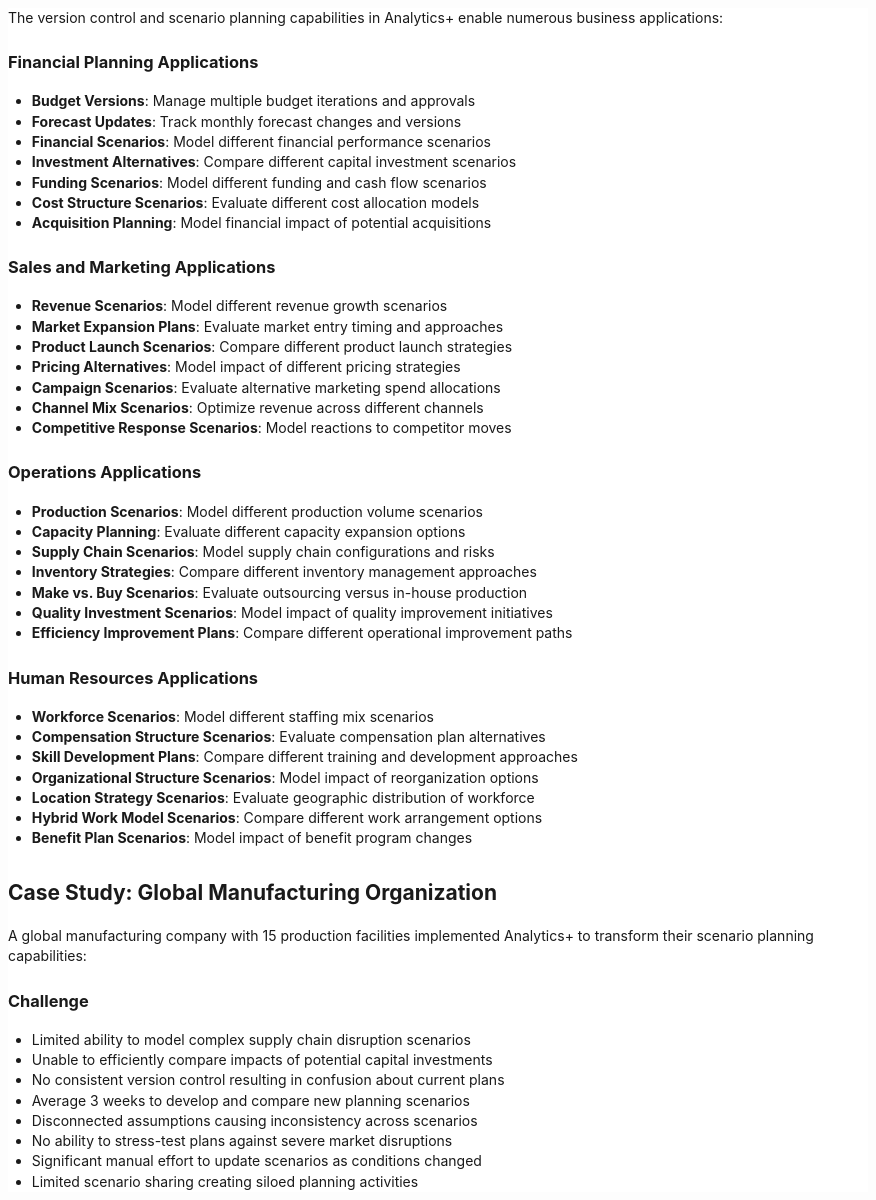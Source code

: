 The version control and scenario planning capabilities in Analytics+ enable numerous business applications:

### Financial Planning Applications

- **Budget Versions**: Manage multiple budget iterations and approvals
- **Forecast Updates**: Track monthly forecast changes and versions
- **Financial Scenarios**: Model different financial performance scenarios
- **Investment Alternatives**: Compare different capital investment scenarios
- **Funding Scenarios**: Model different funding and cash flow scenarios
- **Cost Structure Scenarios**: Evaluate different cost allocation models
- **Acquisition Planning**: Model financial impact of potential acquisitions

### Sales and Marketing Applications

- **Revenue Scenarios**: Model different revenue growth scenarios
- **Market Expansion Plans**: Evaluate market entry timing and approaches
- **Product Launch Scenarios**: Compare different product launch strategies
- **Pricing Alternatives**: Model impact of different pricing strategies
- **Campaign Scenarios**: Evaluate alternative marketing spend allocations
- **Channel Mix Scenarios**: Optimize revenue across different channels
- **Competitive Response Scenarios**: Model reactions to competitor moves

### Operations Applications

- **Production Scenarios**: Model different production volume scenarios
- **Capacity Planning**: Evaluate different capacity expansion options
- **Supply Chain Scenarios**: Model supply chain configurations and risks
- **Inventory Strategies**: Compare different inventory management approaches
- **Make vs. Buy Scenarios**: Evaluate outsourcing versus in-house production
- **Quality Investment Scenarios**: Model impact of quality improvement initiatives
- **Efficiency Improvement Plans**: Compare different operational improvement paths

### Human Resources Applications

- **Workforce Scenarios**: Model different staffing mix scenarios
- **Compensation Structure Scenarios**: Evaluate compensation plan alternatives
- **Skill Development Plans**: Compare different training and development approaches
- **Organizational Structure Scenarios**: Model impact of reorganization options
- **Location Strategy Scenarios**: Evaluate geographic distribution of workforce
- **Hybrid Work Model Scenarios**: Compare different work arrangement options
- **Benefit Plan Scenarios**: Model impact of benefit program changes

## Case Study: Global Manufacturing Organization

A global manufacturing company with 15 production facilities implemented Analytics+ to transform their scenario planning capabilities:

### Challenge
- Limited ability to model complex supply chain disruption scenarios
- Unable to efficiently compare impacts of potential capital investments
- No consistent version control resulting in confusion about current plans
- Average 3 weeks to develop and compare new planning scenarios
- Disconnected assumptions causing inconsistency across scenarios
- No ability to stress-test plans against severe market disruptions
- Significant manual effort to update scenarios as conditions changed
- Limited scenario sharing creating siloed planning activities
